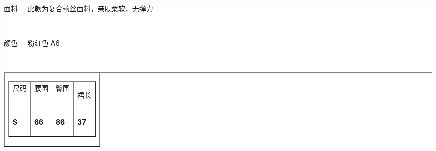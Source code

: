 <p style=""padding-bottom:0.0px;margin:1.12em 0.0px;padding-left:0.0px;padding-right:0.0px;color:#222222;padding-top:0.0px;""><font color=""#69614e"" size=""2""><font color=""#69614e"" size=""2""><font color=""#5b5448""><font color=""#5b5448""><font size=""3""><font size=""2""></font></font></font></font></font></font></p> <p style=""padding-bottom:0.0px;margin:1.12em 0.0px;padding-left:0.0px;padding-right:0.0px;color:#222222;padding-top:0.0px;"" align=""center""><font color=""#69614e"" size=""2""><font color=""#69614e"" size=""2""><font color=""#5b5448""><font color=""#5b5448""><font size=""3""><font size=""2"">面料&nbsp;&nbsp;&nbsp; &nbsp;<span style=""widows:2;orphans:2;color:#000000;""><font color=""#5b5448"">此款为复合蕾丝面料，亲肤柔软，无弹力</font></span></font></font></font></font></font></font></p> <p style=""padding-bottom:0.0px;margin:1.12em 0.0px;padding-left:0.0px;padding-right:0.0px;color:#222222;padding-top:0.0px;"" align=""center""><font color=""#69614e"" size=""2""><font color=""#69614e"" size=""2""><font color=""#5b5448""><font color=""#5b5448""><font size=""3""><font size=""2""><span style=""widows:2;orphans:2;color:#000000;""><font color=""#69614e""></font></span></font></font></font></font></font></font></p> <p style=""padding-bottom:0.0px;margin:1.12em 0.0px;padding-left:0.0px;padding-right:0.0px;color:#222222;padding-top:0.0px;"" align=""center""><font color=""#69614e"" size=""2""><font color=""#69614e"" size=""2""><font color=""#5b5448""><font color=""#5b5448""><font size=""3""><span style=""widows:2;orphans:2;color:#000000;""><img style=""border-bottom:0.0px;border-left:0.0px;padding-bottom:0.0px;margin:0.0px;padding-left:0.0px;padding-right:0.0px;vertical-align:top;border-top:0.0px;border-right:0.0px;padding-top:0.0px;"" align=""middle"" src=""file:///d:/甩手掌柜数据包/淘宝助理5201603132312/contentPic/修身鱼尾包臀裙半身裙40/40b629e2-4.jpg"" size=""750x8"" /></span></font></font></font></font></font></p> <p style=""padding-bottom:0.0px;margin:1.12em 0.0px;padding-left:0.0px;padding-right:0.0px;color:#222222;padding-top:0.0px;"" align=""center""><font color=""#69614e"" size=""2""><font color=""#69614e"" size=""2""><font color=""#5b5448""><font color=""#5b5448""><font size=""3""><span style=""widows:2;orphans:2;color:#000000;""><span style=""line-height:1.5;color:#222222;font-size:small;"">颜色&nbsp;</span><span style=""line-height:1.5;font-size:small;"">&nbsp;&nbsp;&nbsp;&nbsp;<font color=""#625b4d"" size=""2"">粉红色&nbsp;A<font face=""Arial"">6</font></font></span></span></font></font></font></font></font></p> <p style=""padding-bottom:0.0px;margin:1.12em 0.0px;padding-left:0.0px;padding-right:0.0px;padding-top:0.0px;""><span style=""widows:2;orphans:2;""></span><span style=""widows:2;orphans:2;""><font color=""#69614e""><img style=""border-bottom:0.0px;border-left:0.0px;padding-bottom:0.0px;margin:0.0px;padding-left:0.0px;padding-right:0.0px;vertical-align:middle;border-top:0.0px;border-right:0.0px;padding-top:0.0px;"" align=""middle"" src=""file:///d:/甩手掌柜数据包/淘宝助理5201603132312/contentPic/修身鱼尾包臀裙半身裙40/40b629e2-4.jpg"" size=""750x8"" /></font></span></p> <div>  <table style=""border-bottom:#d3d3d3 1.0px dotted;border-left:#d3d3d3 1.0px dotted;border-spacing:0.0px;border-collapse:collapse;border-top:#d3d3d3 1.0px dotted;border-right:#d3d3d3 1.0px dotted;"" align=""center"" bgcolor=""#ffffff"" border=""0"" cellpadding=""0"" cellspacing=""0"" width=""600"">   <tr>    <td style=""border-bottom:#d3d3d3 1.0px dotted;border-left:#d3d3d3 1.0px dotted;padding-bottom:0.0px;margin:0.0px;padding-left:0.0px;padding-right:0.0px;border-top:#d3d3d3 1.0px dotted;border-right:#d3d3d3 1.0px dotted;padding-top:0.0px;"">     <table style=""border-bottom:#dddddd 1.0px solid;border-left:#dddddd 1.0px solid;border-spacing:0.0px;width:600.0px;border-collapse:collapse;font-family:tahoma;height:26.0px;font-size:12.0px;border-top:#dddddd 1.0px solid;border-right:#dddddd 1.0px solid;"" align=""center"" bgcolor=""#ffffff"" border=""1"" bordercolor=""#dddddd"" cellspacing=""0"" width=""600"">      <tr>       <td style=""border-bottom:#dddddd 1.0px solid;text-align:center;border-left:#dddddd 1.0px solid;padding-bottom:0.0px;margin:0.0px;padding-left:0.0px;padding-right:0.0px;border-top:#dddddd 1.0px solid;border-right:#dddddd 1.0px solid;padding-top:0.0px;"" height=""30"" bgcolor=""#f5f5f5"" width=""400""><span style=""color:#757575;""><font face=""宋体"" color=""#000000"" size=""2""><span style=""background-color:#f0f0f0;"">尺码</span></font></span></td>       <td style=""border-bottom:#dddddd 1.0px solid;text-align:center;border-left:#dddddd 1.0px solid;padding-bottom:0.0px;margin:0.0px;padding-left:0.0px;padding-right:0.0px;border-top:#dddddd 1.0px solid;border-right:#dddddd 1.0px solid;padding-top:0.0px;"" height=""30"" bgcolor=""#f5f5f5"" width=""400""><span style=""color:#757575;""><font face=""宋体"" color=""#000000"" size=""2""><span style=""background-color:#f0f0f0;"">腰围</span></font></span></td>       <td style=""border-bottom:#dddddd 1.0px solid;text-align:center;border-left:#dddddd 1.0px solid;padding-bottom:0.0px;margin:0.0px;padding-left:0.0px;padding-right:0.0px;border-top:#dddddd 1.0px solid;border-right:#dddddd 1.0px solid;padding-top:0.0px;"" height=""30"" bgcolor=""#f5f5f5"" width=""400""><font face=""宋体"" color=""#000000"" size=""2""><span style=""background-color:#f0f0f0;"">臀围</span></font></td>       <td><p align=""center"">裙长</p></td>      </tr>      <tr>       <td><p align=""center""><strong><font color=""#5b5448"">S</font></strong></p></td>       <td><p align=""center""><strong><font color=""#696969"">66</font></strong></p></td>       <td><p align=""center""><strong><font color=""#696969"">86</font></strong></p></td>       <td><p align=""center""><strong><font color=""#696969"">37</font></strong></p></td>      </tr>      <tr>